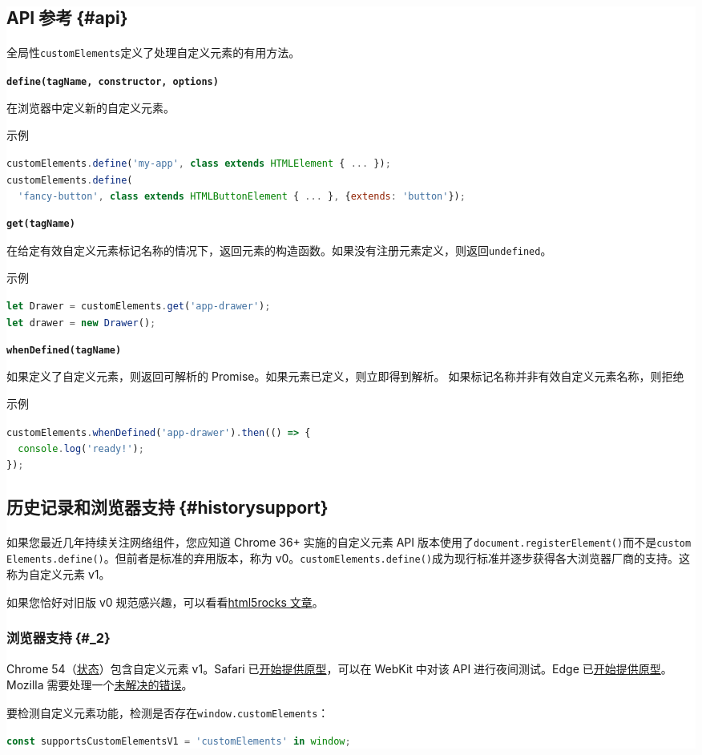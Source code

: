 ## API 参考 {#api}

全局性`customElements`定义了处理自定义元素的有用方法。

**`define(tagName, constructor, options)`**

在浏览器中定义新的自定义元素。

示例

```js
customElements.define('my-app', class extends HTMLElement { ... });
customElements.define(
  'fancy-button', class extends HTMLButtonElement { ... }, {extends: 'button'});
```

**`get(tagName)`**

在给定有效自定义元素标记名称的情况下，返回元素的构造函数。如果没有注册元素定义，则返回`undefined`。

示例

```js
let Drawer = customElements.get('app-drawer');
let drawer = new Drawer();
```

**`whenDefined(tagName)`**

如果定义了自定义元素，则返回可解析的 Promise。如果元素已定义，则立即得到解析。 如果标记名称并非有效自定义元素名称，则拒绝

示例

```js
customElements.whenDefined('app-drawer').then(() => {
  console.log('ready!');
});
```

## 历史记录和浏览器支持 {#historysupport}

如果您最近几年持续关注网络组件，您应知道 Chrome 36+ 实施的自定义元素 API 版本使用了`document.registerElement()`而不是`customElements.define()`。但前者是标准的弃用版本，称为 v0。`customElements.define()`成为现行标准并逐步获得各大浏览器厂商的支持。这称为自定义元素 v1。

如果您恰好对旧版 v0 规范感兴趣，可以看看[html5rocks 文章](http://www.html5rocks.com/en/tutorials/webcomponents/customelements/)。

### 浏览器支持 {#_2}

Chrome 54（[状态](https://www.chromestatus.com/features/4696261944934400)）包含自定义元素 v1。Safari 已[开始提供原型](https://bugs.webkit.org/show_bug.cgi?id=150225)，可以在 WebKit 中对该 API 进行夜间测试。Edge 已[开始提供原型](https://twitter.com/AaronGustafson/status/717028669948977153)。Mozilla 需要处理一个[未解决的错误](https://bugzilla.mozilla.org/show_bug.cgi?id=889230)。

要检测自定义元素功能，检测是否存在`window.customElements`：

```js
const supportsCustomElementsV1 = 'customElements' in window;
```
